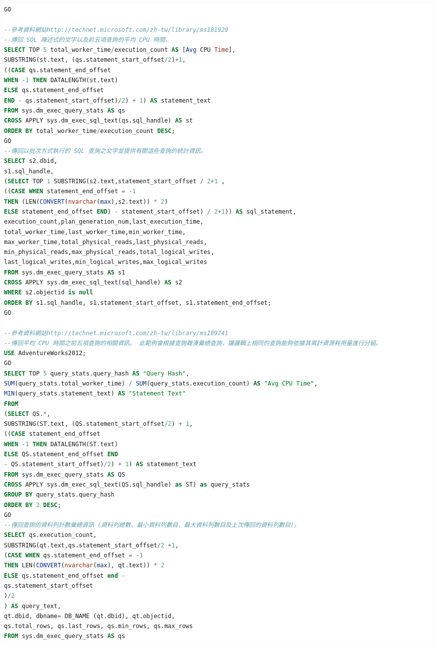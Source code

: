 ```sql
GO

--參考資料網站http://technet.microsoft.com/zh-tw/library/ms181929
--傳回 SQL 陳述式的文字以及前五項查詢的平均 CPU 時間。
SELECT TOP 5 total_worker_time/execution_count AS [Avg CPU Time],
SUBSTRING(st.text, (qs.statement_start_offset/2)+1,
((CASE qs.statement_end_offset
WHEN -1 THEN DATALENGTH(st.text)
ELSE qs.statement_end_offset
END - qs.statement_start_offset)/2) + 1) AS statement_text
FROM sys.dm_exec_query_stats AS qs
CROSS APPLY sys.dm_exec_sql_text(qs.sql_handle) AS st
ORDER BY total_worker_time/execution_count DESC;
GO
--傳回以批次方式執行的 SQL 查詢之文字並提供有關這些查詢的統計資訊。
SELECT s2.dbid,
s1.sql_handle,
(SELECT TOP 1 SUBSTRING(s2.text,statement_start_offset / 2+1 ,
((CASE WHEN statement_end_offset = -1
THEN (LEN(CONVERT(nvarchar(max),s2.text)) * 2)
ELSE statement_end_offset END) - statement_start_offset) / 2+1)) AS sql_statement,
execution_count,plan_generation_num,last_execution_time,
total_worker_time,last_worker_time,min_worker_time,
max_worker_time,total_physical_reads,last_physical_reads,
min_physical_reads,max_physical_reads,total_logical_writes,
last_logical_writes,min_logical_writes,max_logical_writes
FROM sys.dm_exec_query_stats AS s1
CROSS APPLY sys.dm_exec_sql_text(sql_handle) AS s2
WHERE s2.objectid is null
ORDER BY s1.sql_handle, s1.statement_start_offset, s1.statement_end_offset;
GO

--參考資料網站http://technet.microsoft.com/zh-tw/library/ms189741
--傳回平均 CPU 時間之前五項查詢的相關資訊。 此範例會根據查詢雜湊彙總查詢，讓邏輯上相同的查詢能夠依據其累計資源耗用量進行分組。
USE AdventureWorks2012;
GO
SELECT TOP 5 query_stats.query_hash AS "Query Hash",
SUM(query_stats.total_worker_time) / SUM(query_stats.execution_count) AS "Avg CPU Time",
MIN(query_stats.statement_text) AS "Statement Text"
FROM
(SELECT QS.*,
SUBSTRING(ST.text, (QS.statement_start_offset/2) + 1,
((CASE statement_end_offset
WHEN -1 THEN DATALENGTH(ST.text)
ELSE QS.statement_end_offset END
- QS.statement_start_offset)/2) + 1) AS statement_text
FROM sys.dm_exec_query_stats AS QS
CROSS APPLY sys.dm_exec_sql_text(QS.sql_handle) as ST) as query_stats
GROUP BY query_stats.query_hash
ORDER BY 2 DESC;
GO
--傳回查詢的資料列計數彙總資訊 (資料列總數、最小資料列數目、最大資料列數目及上次傳回的資料列數目)。
SELECT qs.execution_count,
SUBSTRING(qt.text,qs.statement_start_offset/2 +1,
(CASE WHEN qs.statement_end_offset = -1
THEN LEN(CONVERT(nvarchar(max), qt.text)) * 2
ELSE qs.statement_end_offset end -
qs.statement_start_offset
)/2
) AS query_text,
qt.dbid, dbname= DB_NAME (qt.dbid), qt.objectid,
qs.total_rows, qs.last_rows, qs.min_rows, qs.max_rows
FROM sys.dm_exec_query_stats AS qs
```